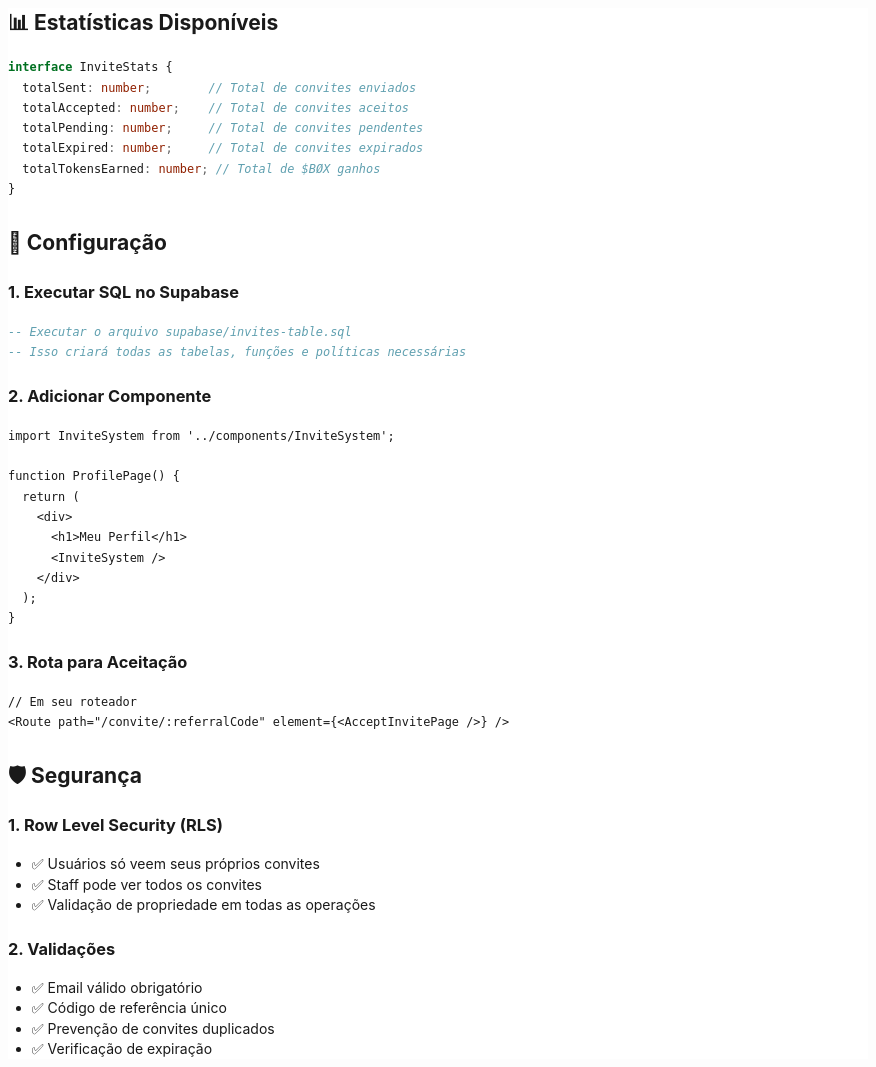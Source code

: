## 📊 Estatísticas Disponíveis

```typescript
interface InviteStats {
  totalSent: number;        // Total de convites enviados
  totalAccepted: number;    // Total de convites aceitos
  totalPending: number;     // Total de convites pendentes
  totalExpired: number;     // Total de convites expirados
  totalTokensEarned: number; // Total de $BØX ganhos
}
```

## 🔧 Configuração

### 1. **Executar SQL no Supabase**
```sql
-- Executar o arquivo supabase/invites-table.sql
-- Isso criará todas as tabelas, funções e políticas necessárias
```

### 2. **Adicionar Componente**
```tsx
import InviteSystem from '../components/InviteSystem';

function ProfilePage() {
  return (
    <div>
      <h1>Meu Perfil</h1>
      <InviteSystem />
    </div>
  );
}
```

### 3. **Rota para Aceitação**
```tsx
// Em seu roteador
<Route path="/convite/:referralCode" element={<AcceptInvitePage />} />
```

## 🛡️ Segurança

### 1. **Row Level Security (RLS)**
- ✅ Usuários só veem seus próprios convites
- ✅ Staff pode ver todos os convites
- ✅ Validação de propriedade em todas as operações

### 2. **Validações**
- ✅ Email válido obrigatório
- ✅ Código de referência único
- ✅ Prevenção de convites duplicados
- ✅ Verificação de expiração
